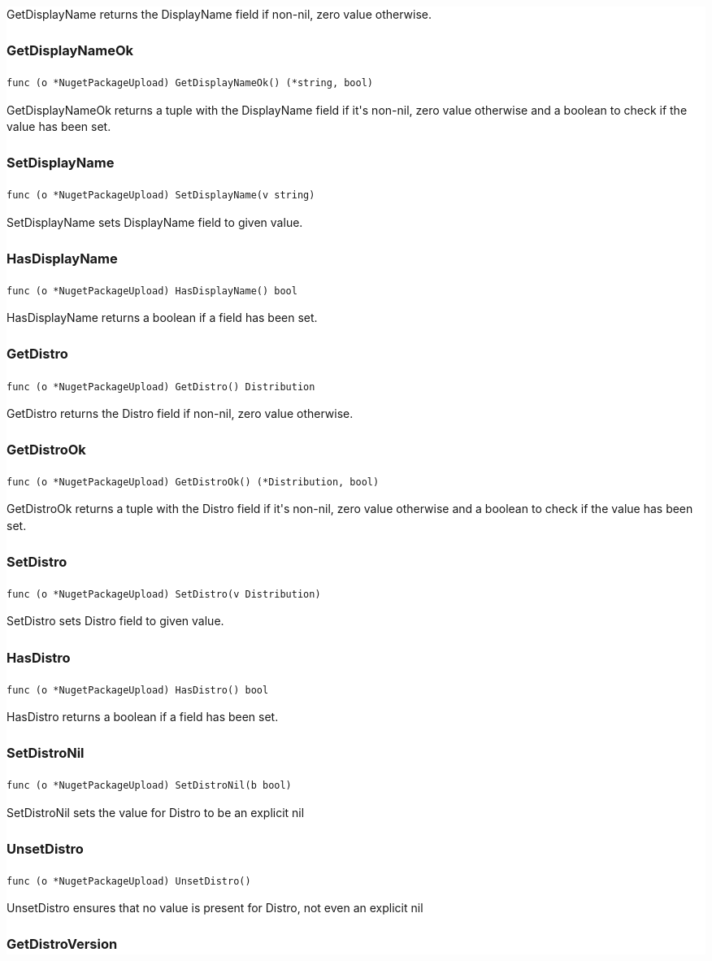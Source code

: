 GetDisplayName returns the DisplayName field if non-nil, zero value otherwise.

### GetDisplayNameOk

`func (o *NugetPackageUpload) GetDisplayNameOk() (*string, bool)`

GetDisplayNameOk returns a tuple with the DisplayName field if it's non-nil, zero value otherwise
and a boolean to check if the value has been set.

### SetDisplayName

`func (o *NugetPackageUpload) SetDisplayName(v string)`

SetDisplayName sets DisplayName field to given value.

### HasDisplayName

`func (o *NugetPackageUpload) HasDisplayName() bool`

HasDisplayName returns a boolean if a field has been set.

### GetDistro

`func (o *NugetPackageUpload) GetDistro() Distribution`

GetDistro returns the Distro field if non-nil, zero value otherwise.

### GetDistroOk

`func (o *NugetPackageUpload) GetDistroOk() (*Distribution, bool)`

GetDistroOk returns a tuple with the Distro field if it's non-nil, zero value otherwise
and a boolean to check if the value has been set.

### SetDistro

`func (o *NugetPackageUpload) SetDistro(v Distribution)`

SetDistro sets Distro field to given value.

### HasDistro

`func (o *NugetPackageUpload) HasDistro() bool`

HasDistro returns a boolean if a field has been set.

### SetDistroNil

`func (o *NugetPackageUpload) SetDistroNil(b bool)`

 SetDistroNil sets the value for Distro to be an explicit nil

### UnsetDistro
`func (o *NugetPackageUpload) UnsetDistro()`

UnsetDistro ensures that no value is present for Distro, not even an explicit nil
### GetDistroVersion
